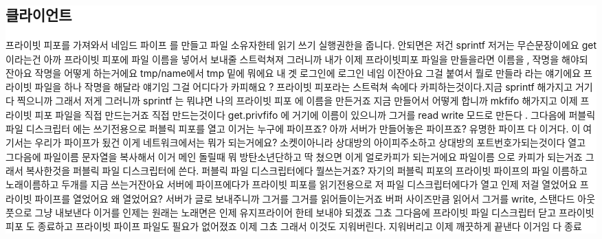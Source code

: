## 클라이언트
프라이빗 피포를 가져와서 네임드 파이프 를 만들고 파일 소유자한테 읽기 쓰기 실행권한을 줍니다. 안되면은
저건 sprintf 저거는 무슨문장이에요 get이라는건 아까 프라이빗 피포에 파일 이름을 넣어서 보내줄 스트럭쳐져 
그러니까 내가 이제 프라이빗피포 파일을 만들을라면 이름을 , 작명을 해야되잔아요 작명을 어떻게 하는거에요 tmp/name에서 tmp 밑에 뭐에요 내 겟 로그인에 로그인 네임 이잔아요 그걸 붙여서 뭘로 만들라 라는 얘기에요 
프라이빗 파일을 하나 작명을 해달라 얘기임 그걸 어디다가 카피해요 ? 프라이빗 피포라는 스트럭쳐 속에다 카피하는것이다.지금 
sprintf 해가지고 거기다 찍으니까 그래서 저게 그러니까 sprintf 는 뭐냐면 나의 프라이빗 피포 에 이름을 만든거죠 지금 
만들어서 어떻게  합니까 mkfifo 해가지고 이제 프라이빗 피포 파일을 직접 만드는거죠 직접 만드는것이다
get.privfifo 에 거기에 이름이 있으니까 그거를 read write 모드로 만든다 .
그다음에 
퍼블릭 파일 디스크립터 에는 쓰기전용으로 퍼블릭 피포를 열고 이거는 누구에 파이프죠?
아까 서버가 만들어놓은 파이프죠? 유명한 파이프 다 이거다.
이 여기서는 우리가 파이프가 됬건 이게 네트워크에서는 뭐가 되는거에요? 소켓이아니라 상대방의 아이피주소하고 상대방의 포트번호가되는것이다
열고 그다음에 파일이름 문자열을 복사해서
이거 메인 돌릴때 뭐 방탄소년단하고 딱 쳤으면 이게 얼로카피가 되는거에요 파일이름 으로 카피가 되는거죠
그래서 복사한것을 퍼블릭 파일 디스크립터에 쓴다.
퍼블릭 파일 디스크립터에다 뭘쓰는거죠? 
자기의 퍼블릭 피포의 프라이빗 파이프의 파일 이름하고 노래이름하고 두개를 지금 쓰는거잔아요 서버에 파이프에다가 
프라이빗 피포를 읽기전용으로 저 파일 디스크립터에다가 열고 
인제 저걸 열었어요 프라이빗 파이프를 열었어요 왜 열었어요? 서버가 글로 보내주니까 그거를 
그거를 읽어들이는거죠 버퍼 사이즈만큼 읽어서 그거를 write, 스탠다드 아웃풋으로 그냥 내보낸다 
이거를 인제는 원래는 노래면은 인제 유지프라이어 한테 보내야 되겠죠 그쵸
그다음에 프라이빗 파일 디스크립터 닫고 프라이빗 피포 도 종료하고 
프라이빗 파이프 파일도 필요가 없어졌죠 이제 그쵸
그래서 이것도 지워버린다. 지워버리고 이제 깨끗하게 끝낸다 이거임 
다 종료 
